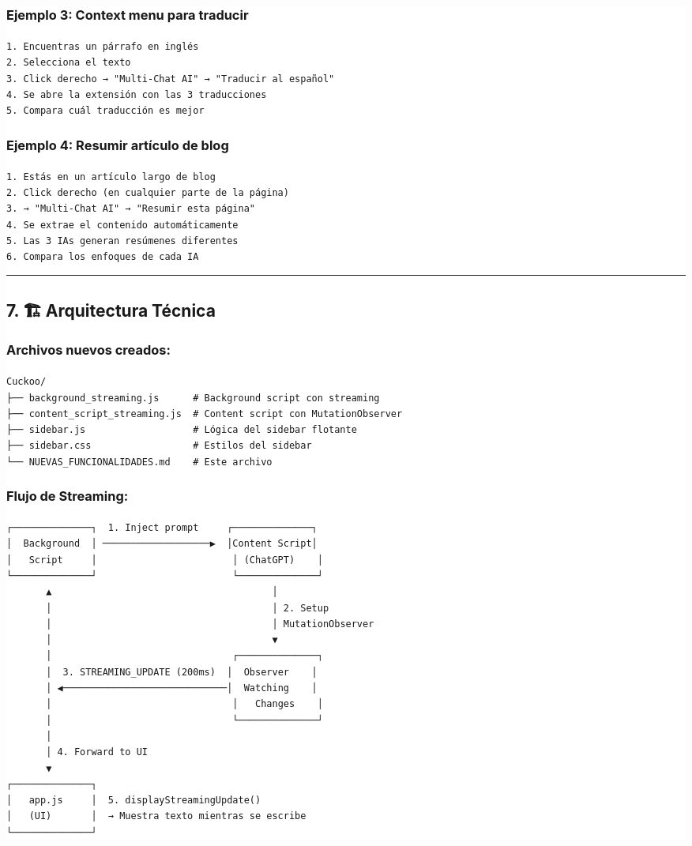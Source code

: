 ### Ejemplo 3: Context menu para traducir

```
1. Encuentras un párrafo en inglés
2. Selecciona el texto
3. Click derecho → "Multi-Chat AI" → "Traducir al español"
4. Se abre la extensión con las 3 traducciones
5. Compara cuál traducción es mejor
```

### Ejemplo 4: Resumir artículo de blog

```
1. Estás en un artículo largo de blog
2. Click derecho (en cualquier parte de la página)
3. → "Multi-Chat AI" → "Resumir esta página"
4. Se extrae el contenido automáticamente
5. Las 3 IAs generan resúmenes diferentes
6. Compara los enfoques de cada IA
```

---

## 7. 🏗️ Arquitectura Técnica

### Archivos nuevos creados:

```
Cuckoo/
├── background_streaming.js      # Background script con streaming
├── content_script_streaming.js  # Content script con MutationObserver
├── sidebar.js                   # Lógica del sidebar flotante
├── sidebar.css                  # Estilos del sidebar
└── NUEVAS_FUNCIONALIDADES.md    # Este archivo
```

### Flujo de Streaming:

```
┌──────────────┐  1. Inject prompt     ┌──────────────┐
│  Background  │ ───────────────────▶  │Content Script│
│   Script     │                        │ (ChatGPT)    │
└──────────────┘                        └──────────────┘
       ▲                                       │
       │                                       │ 2. Setup
       │                                       │ MutationObserver
       │                                       ▼
       │                                ┌──────────────┐
       │  3. STREAMING_UPDATE (200ms)  │  Observer    │
       │ ◀─────────────────────────────│  Watching    │
       │                                │   Changes    │
       │                                └──────────────┘
       │
       │ 4. Forward to UI
       ▼
┌──────────────┐
│   app.js     │  5. displayStreamingUpdate()
│   (UI)       │  → Muestra texto mientras se escribe
└──────────────┘
```

